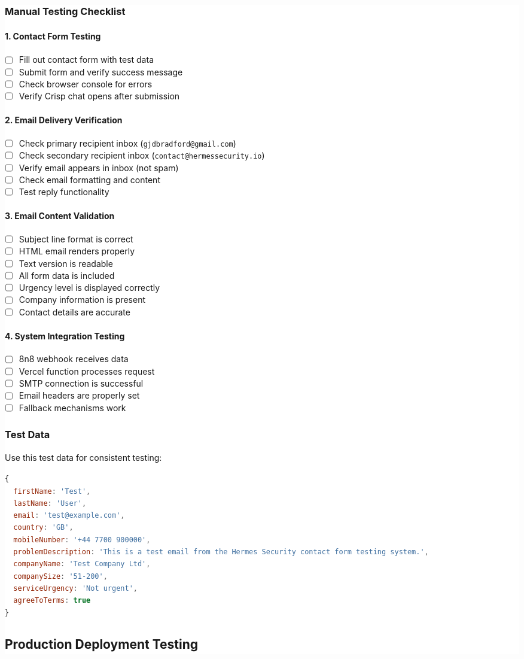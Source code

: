 ### Manual Testing Checklist

#### 1. Contact Form Testing
- [ ] Fill out contact form with test data
- [ ] Submit form and verify success message
- [ ] Check browser console for errors
- [ ] Verify Crisp chat opens after submission

#### 2. Email Delivery Verification
- [ ] Check primary recipient inbox (`gjdbradford@gmail.com`)
- [ ] Check secondary recipient inbox (`contact@hermessecurity.io`)
- [ ] Verify email appears in inbox (not spam)
- [ ] Check email formatting and content
- [ ] Test reply functionality

#### 3. Email Content Validation
- [ ] Subject line format is correct
- [ ] HTML email renders properly
- [ ] Text version is readable
- [ ] All form data is included
- [ ] Urgency level is displayed correctly
- [ ] Company information is present
- [ ] Contact details are accurate

#### 4. System Integration Testing
- [ ] 8n8 webhook receives data
- [ ] Vercel function processes request
- [ ] SMTP connection is successful
- [ ] Email headers are properly set
- [ ] Fallback mechanisms work

### Test Data

Use this test data for consistent testing:

```javascript
{
  firstName: 'Test',
  lastName: 'User',
  email: 'test@example.com',
  country: 'GB',
  mobileNumber: '+44 7700 900000',
  problemDescription: 'This is a test email from the Hermes Security contact form testing system.',
  companyName: 'Test Company Ltd',
  companySize: '51-200',
  serviceUrgency: 'Not urgent',
  agreeToTerms: true
}
```

## Production Deployment Testing
